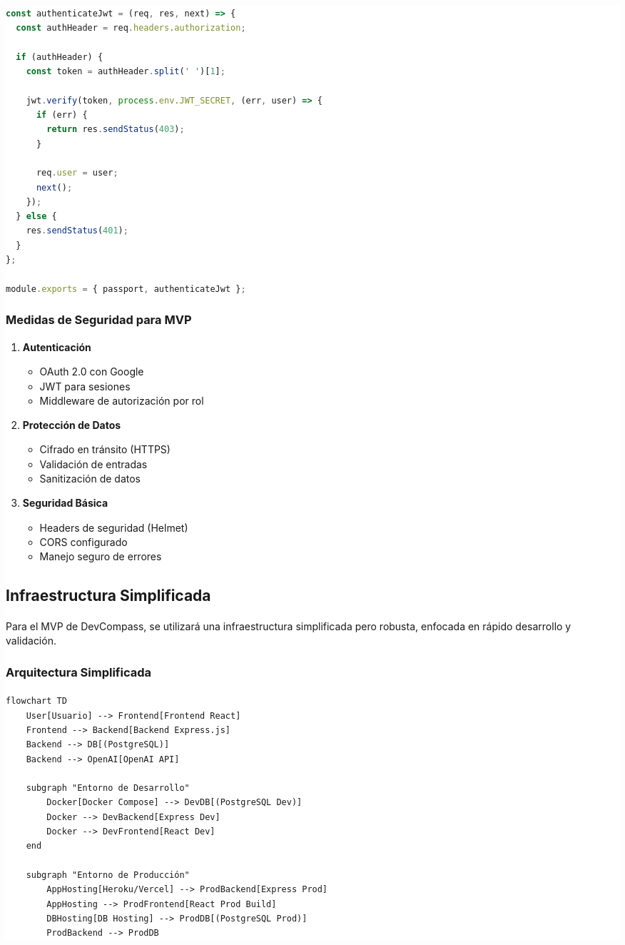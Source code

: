 ```javascript
const authenticateJwt = (req, res, next) => {
  const authHeader = req.headers.authorization;
  
  if (authHeader) {
    const token = authHeader.split(' ')[1];
    
    jwt.verify(token, process.env.JWT_SECRET, (err, user) => {
      if (err) {
        return res.sendStatus(403);
      }
      
      req.user = user;
      next();
    });
  } else {
    res.sendStatus(401);
  }
};

module.exports = { passport, authenticateJwt };
```

### Medidas de Seguridad para MVP

1. **Autenticación**
   - OAuth 2.0 con Google
   - JWT para sesiones
   - Middleware de autorización por rol

2. **Protección de Datos**
   - Cifrado en tránsito (HTTPS)
   - Validación de entradas
   - Sanitización de datos

3. **Seguridad Básica**
   - Headers de seguridad (Helmet)
   - CORS configurado
   - Manejo seguro de errores

## Infraestructura Simplificada

Para el MVP de DevCompass, se utilizará una infraestructura simplificada pero robusta, enfocada en rápido desarrollo y validación.

### Arquitectura Simplificada

```mermaid
flowchart TD
    User[Usuario] --> Frontend[Frontend React]
    Frontend --> Backend[Backend Express.js]
    Backend --> DB[(PostgreSQL)]
    Backend --> OpenAI[OpenAI API]
    
    subgraph "Entorno de Desarrollo"
        Docker[Docker Compose] --> DevDB[(PostgreSQL Dev)]
        Docker --> DevBackend[Express Dev]
        Docker --> DevFrontend[React Dev]
    end
    
    subgraph "Entorno de Producción"
        AppHosting[Heroku/Vercel] --> ProdBackend[Express Prod]
        AppHosting --> ProdFrontend[React Prod Build]
        DBHosting[DB Hosting] --> ProdDB[(PostgreSQL Prod)]
        ProdBackend --> ProdDB
```